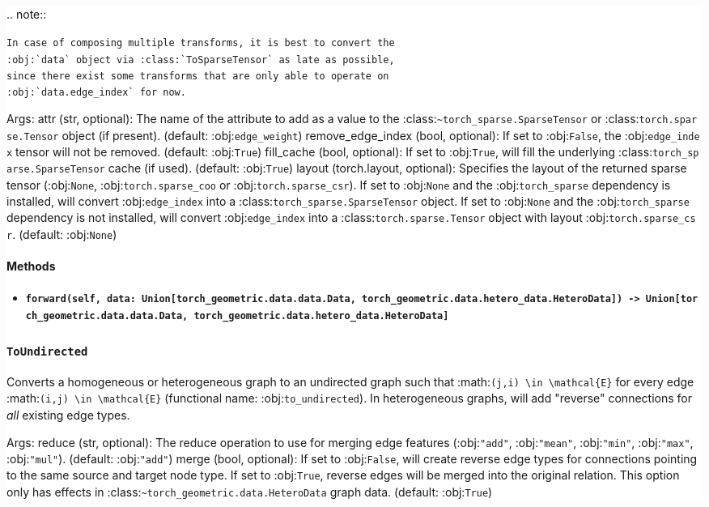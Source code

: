 .. note::

    In case of composing multiple transforms, it is best to convert the
    :obj:`data` object via :class:`ToSparseTensor` as late as possible,
    since there exist some transforms that are only able to operate on
    :obj:`data.edge_index` for now.

Args:
    attr (str, optional): The name of the attribute to add as a value to
        the :class:`~torch_sparse.SparseTensor` or
        :class:`torch.sparse.Tensor` object (if present).
        (default: :obj:`edge_weight`)
    remove_edge_index (bool, optional): If set to :obj:`False`, the
        :obj:`edge_index` tensor will not be removed.
        (default: :obj:`True`)
    fill_cache (bool, optional): If set to :obj:`True`, will fill the
        underlying :class:`torch_sparse.SparseTensor` cache (if used).
        (default: :obj:`True`)
    layout (torch.layout, optional): Specifies the layout of the returned
        sparse tensor (:obj:`None`, :obj:`torch.sparse_coo` or
        :obj:`torch.sparse_csr`).
        If set to :obj:`None` and the :obj:`torch_sparse` dependency is
        installed, will convert :obj:`edge_index` into a
        :class:`torch_sparse.SparseTensor` object.
        If set to :obj:`None` and the :obj:`torch_sparse` dependency is
        not installed, will convert :obj:`edge_index` into a
        :class:`torch.sparse.Tensor` object with layout
        :obj:`torch.sparse_csr`. (default: :obj:`None`)

#### Methods

- **`forward(self, data: Union[torch_geometric.data.data.Data, torch_geometric.data.hetero_data.HeteroData]) -> Union[torch_geometric.data.data.Data, torch_geometric.data.hetero_data.HeteroData]`**

### `ToUndirected`

Converts a homogeneous or heterogeneous graph to an undirected graph
such that :math:`(j,i) \in \mathcal{E}` for every edge
:math:`(i,j) \in \mathcal{E}` (functional name: :obj:`to_undirected`).
In heterogeneous graphs, will add "reverse" connections for *all* existing
edge types.

Args:
    reduce (str, optional): The reduce operation to use for merging edge
        features (:obj:`"add"`, :obj:`"mean"`, :obj:`"min"`, :obj:`"max"`,
        :obj:`"mul"`). (default: :obj:`"add"`)
    merge (bool, optional): If set to :obj:`False`, will create reverse
        edge types for connections pointing to the same source and target
        node type.
        If set to :obj:`True`, reverse edges will be merged into the
        original relation.
        This option only has effects in
        :class:`~torch_geometric.data.HeteroData` graph data.
        (default: :obj:`True`)
